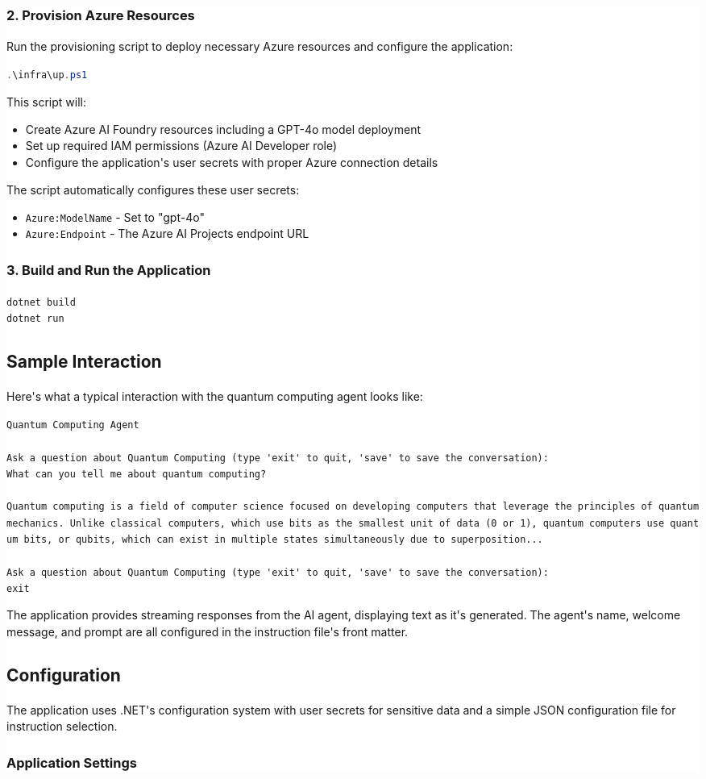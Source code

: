 ### 2. Provision Azure Resources

Run the provisioning script to deploy necessary Azure resources and configure the application:

```powershell
.\infra\up.ps1
```

This script will:
- Create Azure AI Foundry resources including a GPT-4o model deployment
- Set up required IAM permissions (Azure AI Developer role)
- Configure the application's user secrets with proper Azure connection details

The script automatically configures these user secrets:
- `Azure:ModelName` - Set to "gpt-4o"
- `Azure:Endpoint` - The Azure AI Projects endpoint URL

### 3. Build and Run the Application

```powershell
dotnet build
dotnet run
```

## Sample Interaction

Here's what a typical interaction with the quantum computing agent looks like:

```
Quantum Computing Agent

Ask a question about Quantum Computing (type 'exit' to quit, 'save' to save the conversation):
What can you tell me about quantum computing?

Quantum computing is a field of computer science focused on developing computers that leverage the principles of quantum mechanics. Unlike classical computers, which use bits as the smallest unit of data (0 or 1), quantum computers use quantum bits, or qubits, which can exist in multiple states simultaneously due to superposition...

Ask a question about Quantum Computing (type 'exit' to quit, 'save' to save the conversation):
exit
```

The application provides streaming responses from the AI agent, displaying text as it's generated. The agent's name, welcome message, and prompt are all configured in the instruction file's front matter.

## Configuration

The application uses .NET's configuration system with user secrets for sensitive data and a simple JSON configuration file for instruction selection.

### Application Settings
